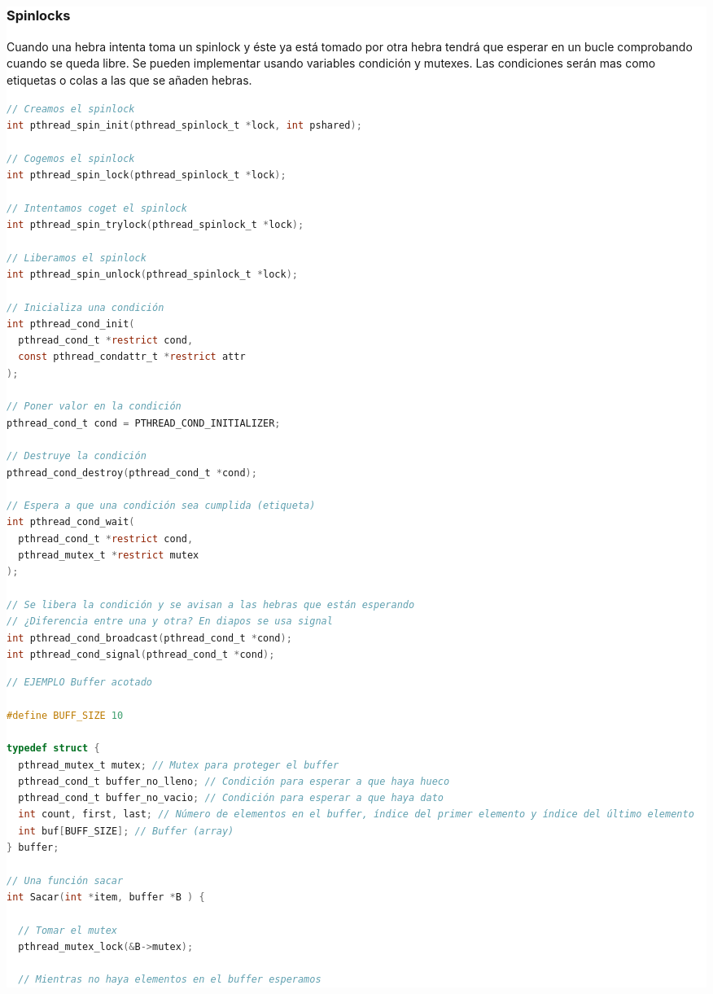 ### Spinlocks

Cuando una hebra intenta toma un spinlock y éste ya está tomado por otra hebra tendrá que esperar en un bucle comprobando cuando se queda libre. Se pueden implementar usando variables condición y mutexes. Las condiciones serán mas como etiquetas o colas a las que se añaden hebras.

```c
// Creamos el spinlock
int pthread_spin_init(pthread_spinlock_t *lock, int pshared);

// Cogemos el spinlock
int pthread_spin_lock(pthread_spinlock_t *lock);

// Intentamos coget el spinlock
int pthread_spin_trylock(pthread_spinlock_t *lock);

// Liberamos el spinlock
int pthread_spin_unlock(pthread_spinlock_t *lock);

// Inicializa una condición
int pthread_cond_init(
  pthread_cond_t *restrict cond,
  const pthread_condattr_t *restrict attr
);

// Poner valor en la condición
pthread_cond_t cond = PTHREAD_COND_INITIALIZER; 

// Destruye la condición
pthread_cond_destroy(pthread_cond_t *cond);

// Espera a que una condición sea cumplida (etiqueta)
int pthread_cond_wait(
  pthread_cond_t *restrict cond,
  pthread_mutex_t *restrict mutex
);

// Se libera la condición y se avisan a las hebras que están esperando
// ¿Diferencia entre una y otra? En diapos se usa signal
int pthread_cond_broadcast(pthread_cond_t *cond);
int pthread_cond_signal(pthread_cond_t *cond); 
```


```c
// EJEMPLO Buffer acotado

#define BUFF_SIZE 10

typedef struct {
  pthread_mutex_t mutex; // Mutex para proteger el buffer
  pthread_cond_t buffer_no_lleno; // Condición para esperar a que haya hueco
  pthread_cond_t buffer_no_vacio; // Condición para esperar a que haya dato
  int count, first, last; // Número de elementos en el buffer, índice del primer elemento y índice del último elemento
  int buf[BUFF_SIZE]; // Buffer (array)
} buffer;

// Una función sacar
int Sacar(int *item, buffer *B ) {

  // Tomar el mutex
  pthread_mutex_lock(&B->mutex);

  // Mientras no haya elementos en el buffer esperamos
```